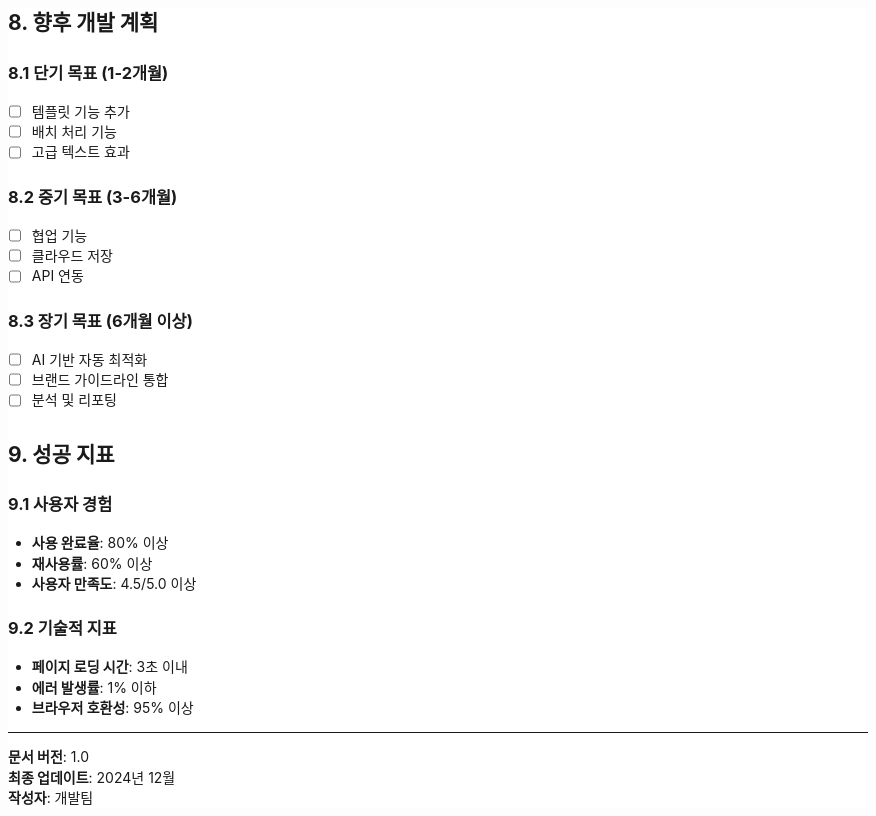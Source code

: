 ## 8. 향후 개발 계획

### 8.1 단기 목표 (1-2개월)
- [ ] 템플릿 기능 추가
- [ ] 배치 처리 기능
- [ ] 고급 텍스트 효과

### 8.2 중기 목표 (3-6개월)
- [ ] 협업 기능
- [ ] 클라우드 저장
- [ ] API 연동

### 8.3 장기 목표 (6개월 이상)
- [ ] AI 기반 자동 최적화
- [ ] 브랜드 가이드라인 통합
- [ ] 분석 및 리포팅

## 9. 성공 지표

### 9.1 사용자 경험
- **사용 완료율**: 80% 이상
- **재사용률**: 60% 이상
- **사용자 만족도**: 4.5/5.0 이상

### 9.2 기술적 지표
- **페이지 로딩 시간**: 3초 이내
- **에러 발생률**: 1% 이하
- **브라우저 호환성**: 95% 이상

---

**문서 버전**: 1.0  
**최종 업데이트**: 2024년 12월  
**작성자**: 개발팀

